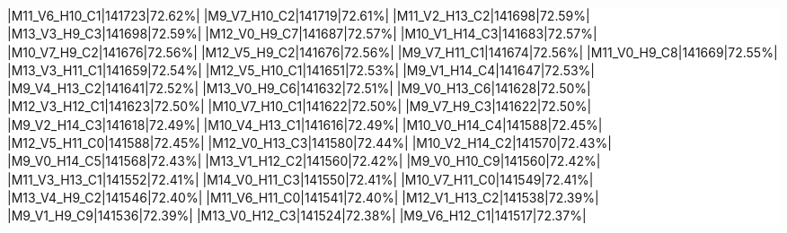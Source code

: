 |M11_V6_H10_C1|141723|72.62%|
|M9_V7_H10_C2|141719|72.61%|
|M11_V2_H13_C2|141698|72.59%|
|M13_V3_H9_C3|141698|72.59%|
|M12_V0_H9_C7|141687|72.57%|
|M10_V1_H14_C3|141683|72.57%|
|M10_V7_H9_C2|141676|72.56%|
|M12_V5_H9_C2|141676|72.56%|
|M9_V7_H11_C1|141674|72.56%|
|M11_V0_H9_C8|141669|72.55%|
|M13_V3_H11_C1|141659|72.54%|
|M12_V5_H10_C1|141651|72.53%|
|M9_V1_H14_C4|141647|72.53%|
|M9_V4_H13_C2|141641|72.52%|
|M13_V0_H9_C6|141632|72.51%|
|M9_V0_H13_C6|141628|72.50%|
|M12_V3_H12_C1|141623|72.50%|
|M10_V7_H10_C1|141622|72.50%|
|M9_V7_H9_C3|141622|72.50%|
|M9_V2_H14_C3|141618|72.49%|
|M10_V4_H13_C1|141616|72.49%|
|M10_V0_H14_C4|141588|72.45%|
|M12_V5_H11_C0|141588|72.45%|
|M12_V0_H13_C3|141580|72.44%|
|M10_V2_H14_C2|141570|72.43%|
|M9_V0_H14_C5|141568|72.43%|
|M13_V1_H12_C2|141560|72.42%|
|M9_V0_H10_C9|141560|72.42%|
|M11_V3_H13_C1|141552|72.41%|
|M14_V0_H11_C3|141550|72.41%|
|M10_V7_H11_C0|141549|72.41%|
|M13_V4_H9_C2|141546|72.40%|
|M11_V6_H11_C0|141541|72.40%|
|M12_V1_H13_C2|141538|72.39%|
|M9_V1_H9_C9|141536|72.39%|
|M13_V0_H12_C3|141524|72.38%|
|M9_V6_H12_C1|141517|72.37%|